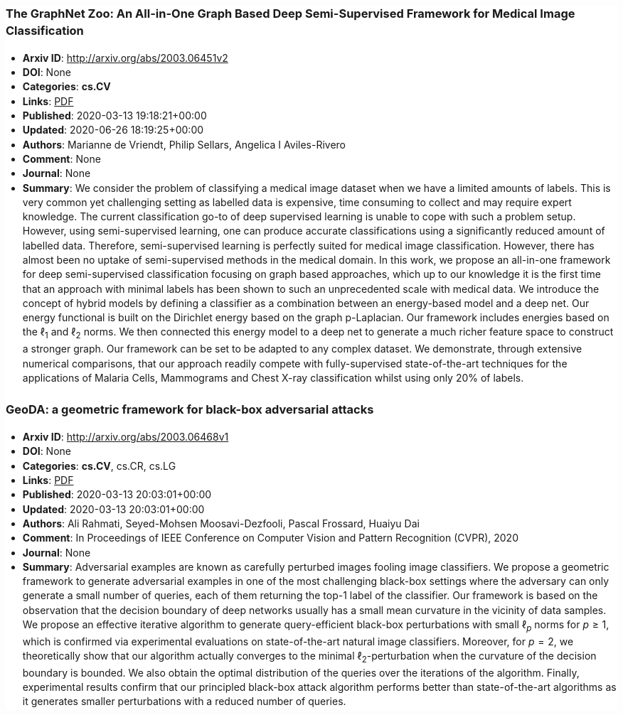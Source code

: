 

### The GraphNet Zoo: An All-in-One Graph Based Deep Semi-Supervised Framework for Medical Image Classification
- **Arxiv ID**: http://arxiv.org/abs/2003.06451v2
- **DOI**: None
- **Categories**: **cs.CV**
- **Links**: [PDF](http://arxiv.org/pdf/2003.06451v2)
- **Published**: 2020-03-13 19:18:21+00:00
- **Updated**: 2020-06-26 18:19:25+00:00
- **Authors**: Marianne de Vriendt, Philip Sellars, Angelica I Aviles-Rivero
- **Comment**: None
- **Journal**: None
- **Summary**: We consider the problem of classifying a medical image dataset when we have a limited amounts of labels. This is very common yet challenging setting as labelled data is expensive, time consuming to collect and may require expert knowledge. The current classification go-to of deep supervised learning is unable to cope with such a problem setup. However, using semi-supervised learning, one can produce accurate classifications using a significantly reduced amount of labelled data. Therefore, semi-supervised learning is perfectly suited for medical image classification. However, there has almost been no uptake of semi-supervised methods in the medical domain. In this work, we propose an all-in-one framework for deep semi-supervised classification focusing on graph based approaches, which up to our knowledge it is the first time that an approach with minimal labels has been shown to such an unprecedented scale with medical data. We introduce the concept of hybrid models by defining a classifier as a combination between an energy-based model and a deep net. Our energy functional is built on the Dirichlet energy based on the graph p-Laplacian. Our framework includes energies based on the $\ell_1$ and $\ell_2$ norms. We then connected this energy model to a deep net to generate a much richer feature space to construct a stronger graph. Our framework can be set to be adapted to any complex dataset. We demonstrate, through extensive numerical comparisons, that our approach readily compete with fully-supervised state-of-the-art techniques for the applications of Malaria Cells, Mammograms and Chest X-ray classification whilst using only 20% of labels.



### GeoDA: a geometric framework for black-box adversarial attacks
- **Arxiv ID**: http://arxiv.org/abs/2003.06468v1
- **DOI**: None
- **Categories**: **cs.CV**, cs.CR, cs.LG
- **Links**: [PDF](http://arxiv.org/pdf/2003.06468v1)
- **Published**: 2020-03-13 20:03:01+00:00
- **Updated**: 2020-03-13 20:03:01+00:00
- **Authors**: Ali Rahmati, Seyed-Mohsen Moosavi-Dezfooli, Pascal Frossard, Huaiyu Dai
- **Comment**: In Proceedings of IEEE Conference on Computer Vision and Pattern
  Recognition (CVPR), 2020
- **Journal**: None
- **Summary**: Adversarial examples are known as carefully perturbed images fooling image classifiers. We propose a geometric framework to generate adversarial examples in one of the most challenging black-box settings where the adversary can only generate a small number of queries, each of them returning the top-$1$ label of the classifier. Our framework is based on the observation that the decision boundary of deep networks usually has a small mean curvature in the vicinity of data samples. We propose an effective iterative algorithm to generate query-efficient black-box perturbations with small $\ell_p$ norms for $p \ge 1$, which is confirmed via experimental evaluations on state-of-the-art natural image classifiers. Moreover, for $p=2$, we theoretically show that our algorithm actually converges to the minimal $\ell_2$-perturbation when the curvature of the decision boundary is bounded. We also obtain the optimal distribution of the queries over the iterations of the algorithm. Finally, experimental results confirm that our principled black-box attack algorithm performs better than state-of-the-art algorithms as it generates smaller perturbations with a reduced number of queries.
